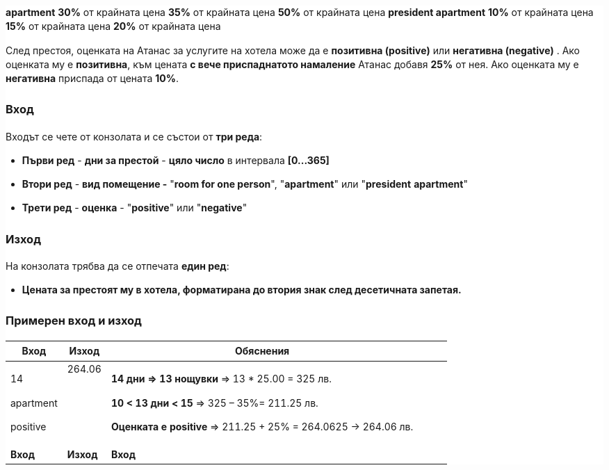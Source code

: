 <tr class="even">
<td><strong>apartment</strong></td>
<td><strong>30%</strong> от крайната цена</td>
<td><strong>35%</strong> от крайната цена</td>
<td><strong>50%</strong> от крайната цена</td>
</tr>
<tr class="odd">
<td><strong>president apartment</strong></td>
<td><strong>10%</strong> от крайната цена</td>
<td><strong>15%</strong> от крайната цена</td>
<td><strong>20%</strong> от крайната цена</td>
</tr>
</tbody>
</table>
<p>След престоя, оценката на Атанас за услугите на хотела може да е <strong>позитивна (positive)</strong> или <strong>негативна (negative)</strong> . Ако оценката му е <strong>позитивна</strong>, към цената <strong>с вече приспаднатото намаление</strong> Атанас добавя <strong>25%</strong> от нея. Ако оценката му е <strong>негативна</strong> приспада от цената <strong>10%</strong>.</p>
<h3 id="вход">Вход</h3>
<p>Входът се чете от конзолата и се състои от <strong>три реда</strong>:</p>
<ul>
<li><p><strong>Първи ред</strong> - <strong>дни за престой</strong> - <strong>цяло число</strong> в интервала <strong>[0...365]</strong></p></li>
<li><p><strong>Втори ред</strong> - <strong>вид помещение -</strong> "<strong>room for one person</strong>", "<strong>apartment</strong>" или "<strong>president</strong> <strong>apartment</strong>"</p></li>
<li><p><strong>Трети ред</strong> - <strong>оценка</strong> - "<strong>positive</strong>" или "<strong>negative</strong>"</p></li>
</ul>
<h3 id="изход">Изход</h3>
<p>На конзолата трябва да се отпечата <strong>един ред</strong>:</p>
<ul>
<li><p><strong>Цената за престоят му в хотела, форматирана до втория знак след десетичната запетая.</strong></p></li>
</ul>
<h3 id="примерен-вход-и-изход-12">Примерен вход и изход</h3>
<table>
<thead>
<tr class="header">
<th><strong>Вход</strong></th>
<th><strong>Изход</strong></th>
<th><strong>Обяснения</strong></th>
<th></th>
<th></th>
<th></th>
</tr>
</thead>
<tbody>
<tr class="odd">
<td><p>14</p>
<p>apartment</p>
<p>positive</p></td>
<td>264.06</td>
<td><p><strong>14 дни =&gt; 13 нощувки</strong> =&gt; 13 * 25.00 = 325 лв.</p>
<p><strong>10 &lt; 13 дни &lt; 15</strong> =&gt; 325 – 35%= 211.25 лв.</p>
<p><strong>Оценката е positive</strong> =&gt; 211.25 + 25% = 264.0625 -&gt; 264.06 лв.</p></td>
<td></td>
<td></td>
<td></td>
</tr>
<tr class="even">
<td><strong>Вход</strong></td>
<td><strong>Изход</strong></td>
<td><strong>Вход</strong></td>